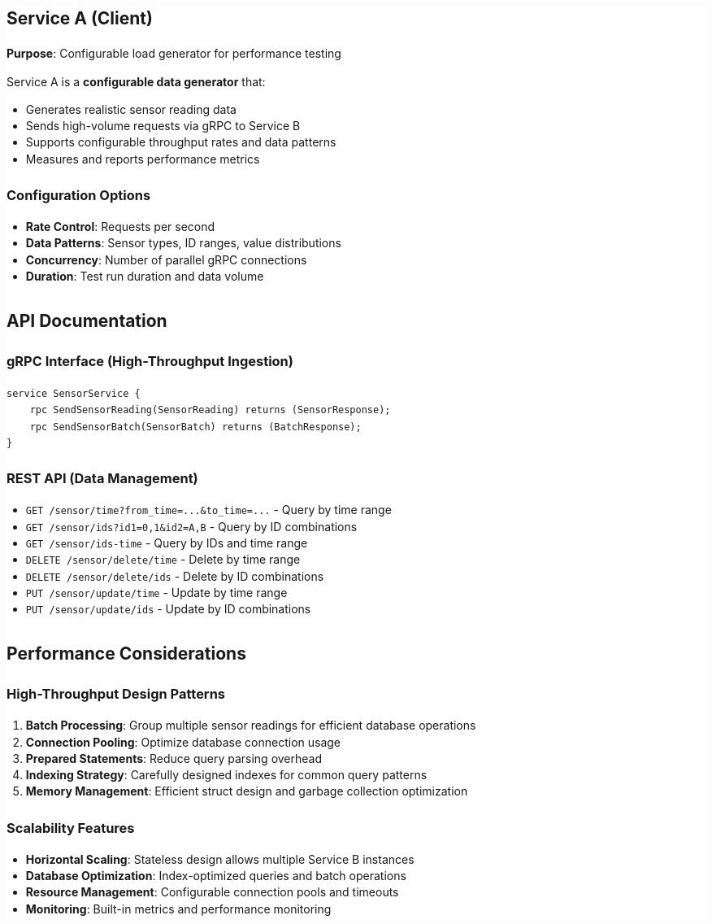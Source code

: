 ## Service A (Client)

**Purpose**: Configurable load generator for performance testing

Service A is a **configurable data generator** that:
- Generates realistic sensor reading data
- Sends high-volume requests via gRPC to Service B  
- Supports configurable throughput rates and data patterns
- Measures and reports performance metrics

### Configuration Options
- **Rate Control**: Requests per second
- **Data Patterns**: Sensor types, ID ranges, value distributions
- **Concurrency**: Number of parallel gRPC connections
- **Duration**: Test run duration and data volume

## API Documentation

### gRPC Interface (High-Throughput Ingestion)
```protobuf
service SensorService {
    rpc SendSensorReading(SensorReading) returns (SensorResponse);
    rpc SendSensorBatch(SensorBatch) returns (BatchResponse);
}
```

### REST API (Data Management)
- `GET /sensor/time?from_time=...&to_time=...` - Query by time range
- `GET /sensor/ids?id1=0,1&id2=A,B` - Query by ID combinations  
- `GET /sensor/ids-time` - Query by IDs and time range
- `DELETE /sensor/delete/time` - Delete by time range
- `DELETE /sensor/delete/ids` - Delete by ID combinations
- `PUT /sensor/update/time` - Update by time range
- `PUT /sensor/update/ids` - Update by ID combinations

## Performance Considerations

### High-Throughput Design Patterns
1. **Batch Processing**: Group multiple sensor readings for efficient database operations
2. **Connection Pooling**: Optimize database connection usage
3. **Prepared Statements**: Reduce query parsing overhead
4. **Indexing Strategy**: Carefully designed indexes for common query patterns
5. **Memory Management**: Efficient struct design and garbage collection optimization

### Scalability Features
- **Horizontal Scaling**: Stateless design allows multiple Service B instances
- **Database Optimization**: Index-optimized queries and batch operations
- **Resource Management**: Configurable connection pools and timeouts
- **Monitoring**: Built-in metrics and performance monitoring
